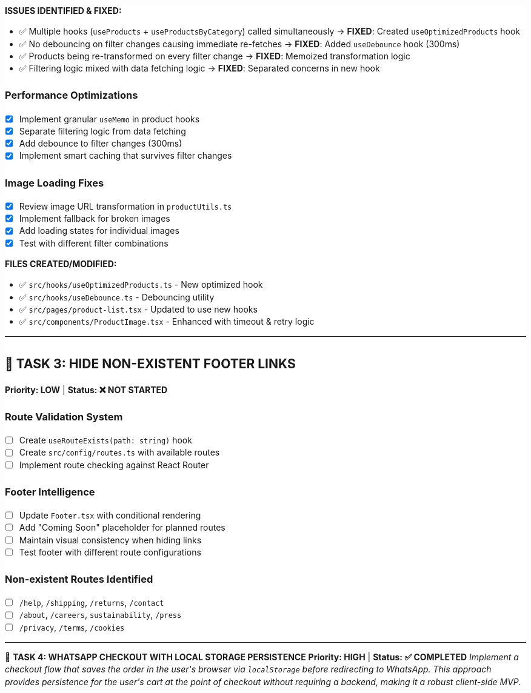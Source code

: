**ISSUES IDENTIFIED & FIXED:**
- ✅ Multiple hooks (`useProducts` + `useProductsByCategory`) called simultaneously → **FIXED**: Created `useOptimizedProducts` hook
- ✅ No debouncing on filter changes causing immediate re-fetches → **FIXED**: Added `useDebounce` hook (300ms)
- ✅ Products being re-transformed on every filter change → **FIXED**: Memoized transformation logic
- ✅ Filtering logic mixed with data fetching logic → **FIXED**: Separated concerns in new hook

### Performance Optimizations
- [x] Implement granular `useMemo` in product hooks
- [x] Separate filtering logic from data fetching
- [x] Add debounce to filter changes (300ms)
- [x] Implement smart caching that survives filter changes

### Image Loading Fixes
- [x] Review image URL transformation in `productUtils.ts`
- [x] Implement fallback for broken images
- [x] Add loading states for individual images
- [x] Test with different filter combinations

**FILES CREATED/MODIFIED:**
- ✅ `src/hooks/useOptimizedProducts.ts` - New optimized hook
- ✅ `src/hooks/useDebounce.ts` - Debouncing utility
- ✅ `src/pages/product-list.tsx` - Updated to use new hooks
- ✅ `src/components/ProductImage.tsx` - Enhanced with timeout & retry logic

---

## 🔗 **TASK 3: HIDE NON-EXISTENT FOOTER LINKS**
**Priority: LOW** | **Status: ❌ NOT STARTED**

### Route Validation System
- [ ] Create `useRouteExists(path: string)` hook
- [ ] Create `src/config/routes.ts` with available routes
- [ ] Implement route checking against React Router

### Footer Intelligence
- [ ] Update `Footer.tsx` with conditional rendering
- [ ] Add "Coming Soon" placeholder for planned routes
- [ ] Maintain visual consistency when hiding links
- [ ] Test footer with different route configurations

### Non-existent Routes Identified
- [ ] `/help`, `/shipping`, `/returns`, `/contact`
- [ ] `/about`, `/careers`, `sustainability`, `/press`
- [ ] `/privacy`, `/terms`, `/cookies`

---
📱 **TASK 4: WHATSAPP CHECKOUT WITH LOCAL STORAGE PERSISTENCE**
**Priority: HIGH** | **Status: ✅ COMPLETED**
*Implement a checkout flow that saves the order in the user's browser via `localStorage` before redirecting to WhatsApp. This approach provides persistence for the user's cart at the point of checkout without requiring a backend, making it a robust client-side MVP.*

